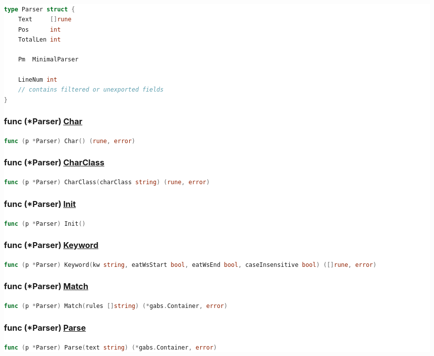 ```go
type Parser struct {
    Text     []rune
    Pos      int
    TotalLen int

    Pm  MinimalParser

    LineNum int
    // contains filtered or unexported fields
}
```

### func \(\*Parser\) [Char](<https://git.apps.hexmos.com/hexmos/httpelf/blob/master/parser/char_handle.go#L11>)

```go
func (p *Parser) Char() (rune, error)
```

### func \(\*Parser\) [CharClass](<https://git.apps.hexmos.com/hexmos/httpelf/blob/master/parser/char_handle.go#L24>)

```go
func (p *Parser) CharClass(charClass string) (rune, error)
```

### func \(\*Parser\) [Init](<https://git.apps.hexmos.com/hexmos/httpelf/blob/master/parser/parser.go#L42>)

```go
func (p *Parser) Init()
```

### func \(\*Parser\) [Keyword](<https://git.apps.hexmos.com/hexmos/httpelf/blob/master/parser/keyword.go#L10>)

```go
func (p *Parser) Keyword(kw string, eatWsStart bool, eatWsEnd bool, caseInsensitive bool) ([]rune, error)
```

### func \(\*Parser\) [Match](<https://git.apps.hexmos.com/hexmos/httpelf/blob/master/parser/match.go#L13>)

```go
func (p *Parser) Match(rules []string) (*gabs.Container, error)
```

### func \(\*Parser\) [Parse](<https://git.apps.hexmos.com/hexmos/httpelf/blob/master/parser/parser.go#L55>)

```go
func (p *Parser) Parse(text string) (*gabs.Container, error)
```
